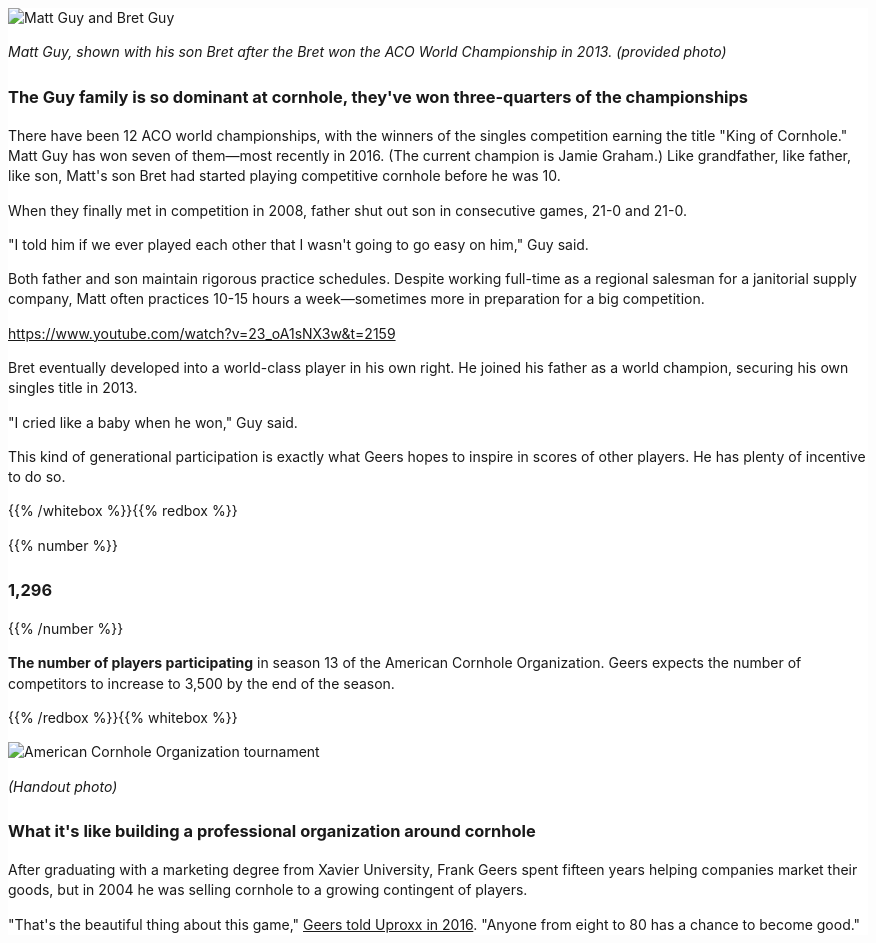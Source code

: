 ![Matt Guy and Bret Guy](https://tedium.imgix.net/2017/10/1019_cornhole1.jpg)

*Matt Guy, shown with his son Bret after the Bret won the ACO World Championship in 2013. (provided photo)*

### The Guy family is so dominant at cornhole, they've won three-quarters of the championships

There have been 12 ACO world championships, with the winners of the singles competition earning the title "King of Cornhole." Matt Guy has won seven of them—most recently in 2016. (The current champion is Jamie Graham.) Like grandfather, like father, like son, Matt's son Bret had started playing competitive cornhole before he was 10. 

When they finally met in competition in 2008, father shut out son in consecutive games, 21-0 and 21-0.

"I told him if we ever played each other that I wasn't going to go easy on him," Guy said. 

Both father and son maintain rigorous practice schedules. Despite working full-time as a regional salesman for a janitorial supply company, Matt often practices 10-15 hours a week—sometimes more in preparation for a big competition. 

https://www.youtube.com/watch?v=23_oA1sNX3w&t=2159

Bret eventually developed into a world-class player in his own right. He joined his father as a world champion, securing his own singles title in 2013.

"I cried like a baby when he won," Guy said.

This kind of generational participation is exactly what Geers hopes to inspire in scores of other players. He has plenty of incentive to do so.

{{% /whitebox %}}{{% redbox %}}

{{% number %}}
### 1,296
{{% /number %}}

**The number of players participating** in season 13 of the American Cornhole Organization. Geers expects the number of competitors to increase to 3,500 by the end of the season. 

{{% /redbox %}}{{% whitebox %}}

![American Cornhole Organization tournament](https://tedium.imgix.net/2017/10/1019_cornhole2.jpg)

*(Handout photo)*

### What it's like building a professional organization around cornhole

After graduating with a marketing degree from Xavier University, Frank Geers spent fifteen years helping companies market their goods, but in 2004 he was selling cornhole to a growing contingent of players. 

"That's the beautiful thing about this game," [Geers told Uproxx in 2016](http://uproxx.com/sports/professional-cornhole/5/). "Anyone from eight to 80 has a chance to become good."
